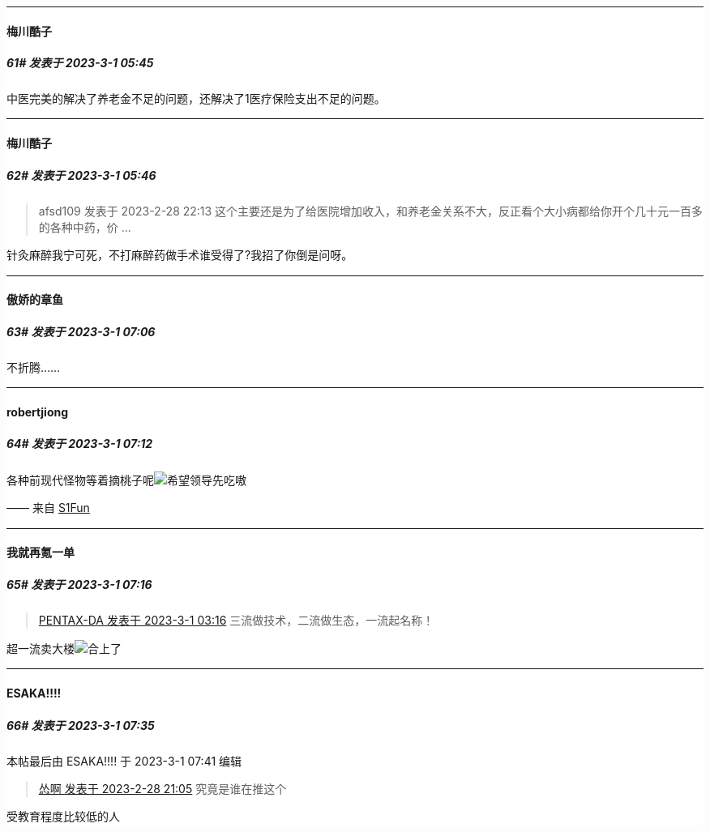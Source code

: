 
*****

####  梅川酷子  
##### 61#       发表于 2023-3-1 05:45

中医完美的解决了养老金不足的问题，还解决了1医疗保险支出不足的问题。

*****

####  梅川酷子  
##### 62#       发表于 2023-3-1 05:46

<blockquote>afsd109 发表于 2023-2-28 22:13
这个主要还是为了给医院增加收入，和养老金关系不大，反正看个大小病都给你开个几十元一百多的各种中药，价 ...</blockquote>
针灸麻醉我宁可死，不打麻醉药做手术谁受得了?我招了你倒是问呀。


*****

####  傲娇的章鱼  
##### 63#       发表于 2023-3-1 07:06

不折腾……

*****

####  robertjiong  
##### 64#       发表于 2023-3-1 07:12

各种前现代怪物等着摘桃子呢<img src="https://static.saraba1st.com/image/smiley/face2017/009.gif" referrerpolicy="no-referrer">希望领导先吃嗷

—— 来自 [S1Fun](https://s1fun.koalcat.com)


*****

####  我就再氪一单  
##### 65#       发表于 2023-3-1 07:16

<blockquote><a href="httphttps://bbs.saraba1st.com/2b/forum.php?mod=redirect&amp;goto=findpost&amp;pid=59922513&amp;ptid=2121803" target="_blank">PENTAX-DA 发表于 2023-3-1 03:16</a>
三流做技术，二流做生态，一流起名称！</blockquote>
超一流卖大楼<img src="https://static.saraba1st.com/image/smiley/face2017/068.png" referrerpolicy="no-referrer">合上了


*****

####  ESAKA!!!!  
##### 66#       发表于 2023-3-1 07:35

 本帖最后由 ESAKA!!!! 于 2023-3-1 07:41 编辑 
<blockquote><a href="httphttps://bbs.saraba1st.com/2b/forum.php?mod=redirect&amp;goto=findpost&amp;pid=59919863&amp;ptid=2121803" target="_blank">怂啊 发表于 2023-2-28 21:05</a>
究竟是谁在推这个</blockquote>
受教育程度比较低的人
